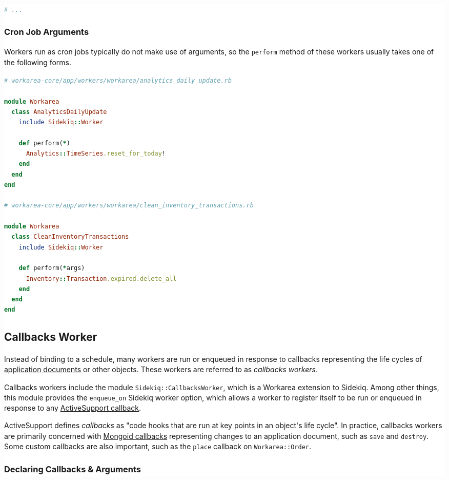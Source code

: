 ```ruby
# ...
```

### Cron Job Arguments

Workers run as cron jobs typically do not make use of arguments, so the `perform` method of these workers usually takes one of the following forms.

```ruby
# workarea-core/app/workers/workarea/analytics_daily_update.rb

module Workarea
  class AnalyticsDailyUpdate
    include Sidekiq::Worker

    def perform(*)
      Analytics::TimeSeries.reset_for_today!
    end
  end
end

# workarea-core/app/workers/workarea/clean_inventory_transactions.rb

module Workarea
  class CleanInventoryTransactions
    include Sidekiq::Worker

    def perform(*args)
      Inventory::Transaction.expired.delete_all
    end
  end
end
```

## Callbacks Worker

Instead of binding to a schedule, many workers are run or enqueued in response to callbacks representing the life cycles of [application documents](/articles/application-document.html) or other objects. These workers are referred to as <dfn>callbacks workers</dfn>.

Callbacks workers include the module `Sidekiq::CallbacksWorker`, which is a Workarea extension to Sidekiq. Among other things, this module provides the `enqueue_on` Sidekiq worker option, which allows a worker to register itself to be run or enqueued in response to any [ActiveSupport callback](http://api.rubyonrails.org/classes/ActiveSupport/Callbacks.html).

ActiveSupport defines <dfn>callbacks</dfn> as "code hooks that are run at key points in an object's life cycle". In practice, callbacks workers are primarily concerned with [Mongoid callbacks](https://docs.mongodb.com/ruby-driver/master/tutorials/6.1.0/mongoid-callbacks/) representing changes to an application document, such as `save` and `destroy`. Some custom callbacks are also important, such as the `place` callback on `Workarea::Order`.

### Declaring Callbacks & Arguments
